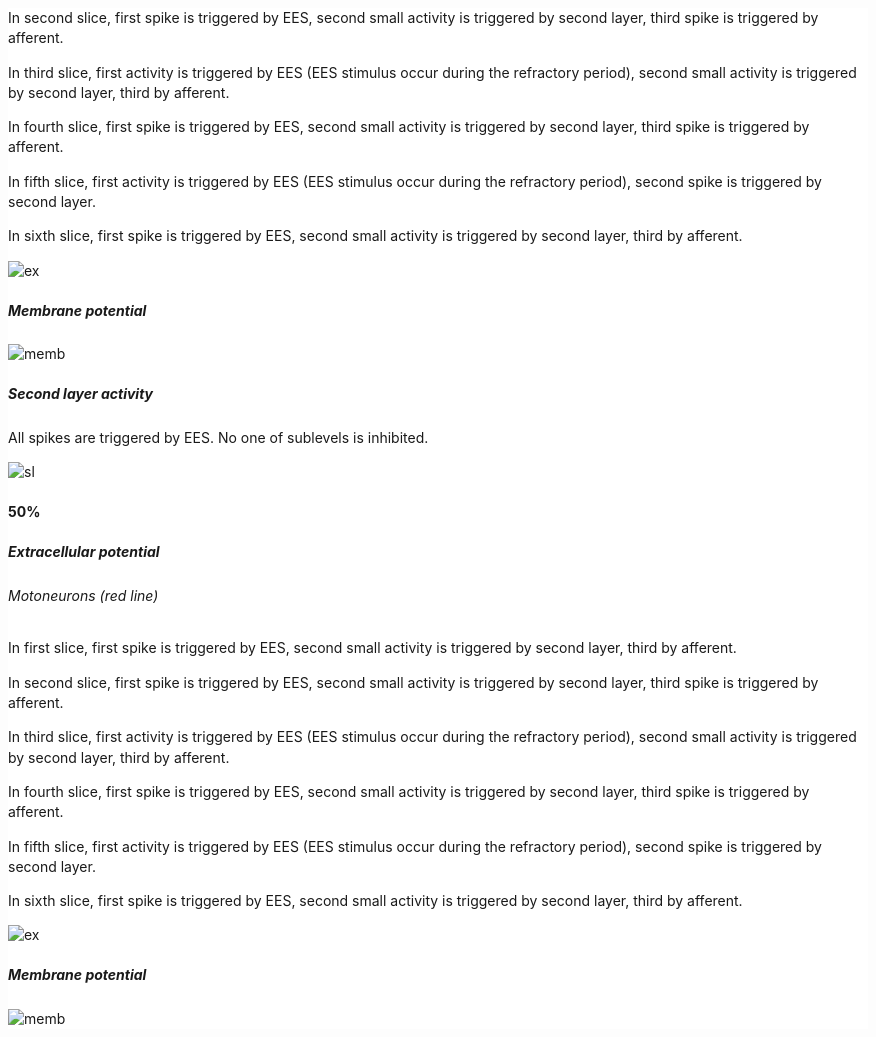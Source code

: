 In second slice, first spike is triggered by EES, second small activity is triggered by second layer, third spike is triggered by afferent.

In third slice, first activity is triggered by EES (EES stimulus occur during the refractory period), second small activity is triggered by second layer, third by afferent.

In fourth slice, first spike is triggered by EES, second small activity is triggered by second layer, third spike is triggered by afferent.

In fifth slice, first activity is triggered by EES (EES stimulus occur during the refractory period), second spike is triggered by second layer.

In sixth slice, first spike is triggered by EES, second small activity is triggered by second layer, third by afferent.

![ex](https://github.com/research-team/memristive-spinal-cord/blob/master/reflex_arc/neuron/second_layer/res/different_inhibitory/topology2/extra40.png)

##### Membrane potential

![memb](https://github.com/research-team/memristive-spinal-cord/blob/master/reflex_arc/neuron/second_layer/res/different_inhibitory/topology2/memb40.png)

##### Second layer activity

All spikes are triggered by EES. No one of sublevels is inhibited.

![sl](https://github.com/research-team/memristive-spinal-cord/blob/master/reflex_arc/neuron/second_layer/res/different_inhibitory/topology2/membSL40.png)

#### 50%

##### Extracellular potential

###### Motoneurons (red line)

In first slice, first spike is triggered by EES, second small activity is triggered by second layer, third by afferent.

In second slice, first spike is triggered by EES, second small activity is triggered by second layer, third spike is triggered by afferent.

In third slice, first activity is triggered by EES (EES stimulus occur during the refractory period), second small activity is triggered by second layer, third by afferent.

In fourth slice, first spike is triggered by EES, second small activity is triggered by second layer, third spike is triggered by afferent.

In fifth slice, first activity is triggered by EES (EES stimulus occur during the refractory period), second spike is triggered by second layer.

In sixth slice, first spike is triggered by EES, second small activity is triggered by second layer, third by afferent.

![ex](https://github.com/research-team/memristive-spinal-cord/blob/master/reflex_arc/neuron/second_layer/res/different_inhibitory/topology2/extra50.png)

##### Membrane potential
![memb](https://github.com/research-team/memristive-spinal-cord/blob/master/reflex_arc/neuron/second_layer/res/different_inhibitory/topology2/memb50.png)
